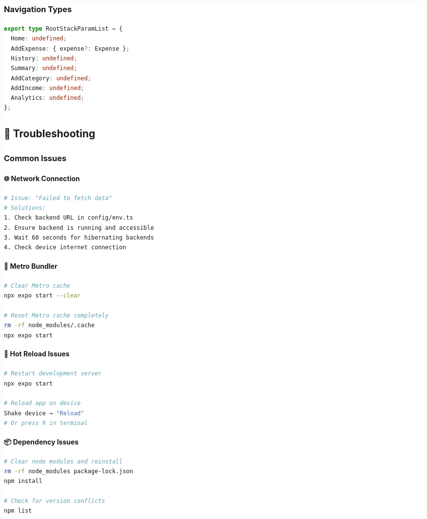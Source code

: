 ### **Navigation Types**
```typescript
export type RootStackParamList = {
  Home: undefined;
  AddExpense: { expense?: Expense };
  History: undefined;
  Summary: undefined;
  AddCategory: undefined;
  AddIncome: undefined;
  Analytics: undefined;
};
```

## 🔧 Troubleshooting

### **Common Issues**

#### **🌐 Network Connection**
```bash
# Issue: "Failed to fetch data"
# Solutions:
1. Check backend URL in config/env.ts
2. Ensure backend is running and accessible
3. Wait 60 seconds for hibernating backends
4. Check device internet connection
```

#### **📱 Metro Bundler**
```bash
# Clear Metro cache
npx expo start --clear

# Reset Metro cache completely
rm -rf node_modules/.cache
npx expo start
```

#### **🔄 Hot Reload Issues**
```bash
# Restart development server
npx expo start

# Reload app on device
Shake device → "Reload"
# Or press R in terminal
```

#### **📦 Dependency Issues**
```bash
# Clear node modules and reinstall
rm -rf node_modules package-lock.json
npm install

# Check for version conflicts
npm list
```
